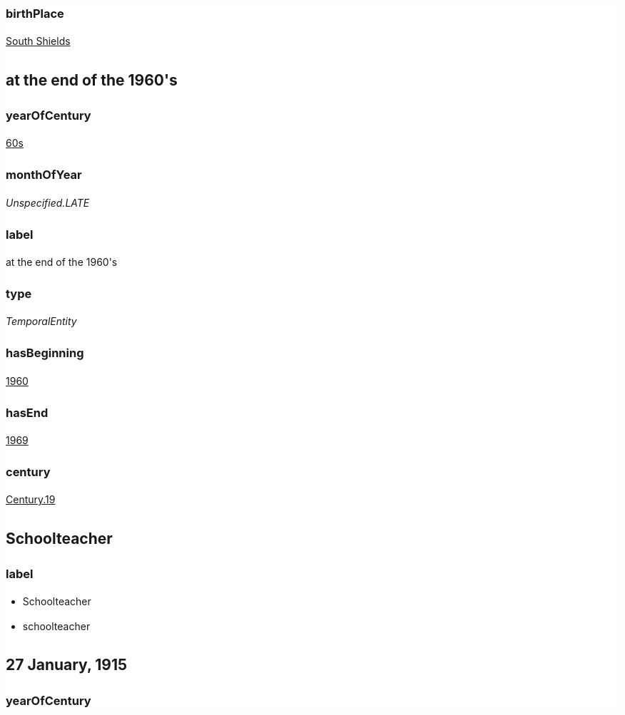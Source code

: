 ### birthPlace


[South Shields](#South-Shields)

## at the end of the 1960's

### yearOfCentury


[60s](#60s)

### monthOfYear


*Unspecified.LATE*

### label


at the end of the 1960's

### type


*TemporalEntity*

### hasBeginning


[1960](#1960)

### hasEnd


[1969](#1969)

### century


[Century.19](#Century.19)

## Schoolteacher

### label

 - Schoolteacher

 - schoolteacher

## 27 January, 1915

### yearOfCentury

